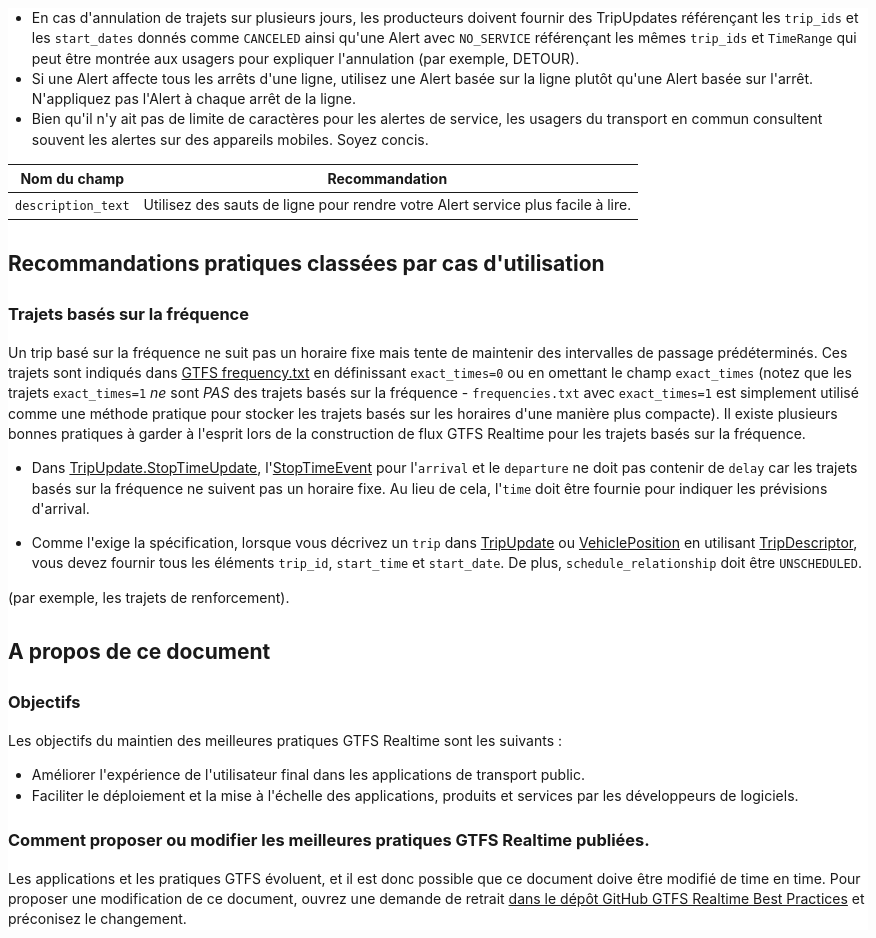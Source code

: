 * En cas d'annulation de trajets sur plusieurs jours, les producteurs doivent fournir des TripUpdates référençant les `trip_ids` et les `start_dates` donnés comme `CANCELED` ainsi qu'une Alert avec `NO_SERVICE` référençant les mêmes `trip_ids` et `TimeRange` qui peut être montrée aux usagers pour expliquer l'annulation (par exemple, DETOUR).
* Si une Alert affecte tous les arrêts d'une ligne, utilisez une Alert basée sur la ligne plutôt qu'une Alert basée sur l'arrêt. N'appliquez pas l'Alert à chaque arrêt de la ligne.
* Bien qu'il n'y ait pas de limite de caractères pour les alertes de service, les usagers du transport en commun consultent souvent les alertes sur des appareils mobiles. Soyez concis.

| Nom du champ       | Recommandation                                                                  |
| ------------------ | ------------------------------------------------------------------------------- |
| `description_text` | Utilisez des sauts de ligne pour rendre votre Alert service plus facile à lire. |

## Recommandations pratiques classées par cas d'utilisation

### Trajets basés sur la fréquence

Un trip basé sur la fréquence ne suit pas un horaire fixe mais tente de maintenir des intervalles de passage prédéterminés. Ces trajets sont indiqués dans [GTFS frequency.txt](https://gtfs.org/reference/static/#frequenciestxt) en définissant `exact_times=0` ou en omettant le champ `exact_times` (notez que les trajets `exact_times=1` *ne* sont *PAS* des trajets basés sur la fréquence - `frequencies.txt` avec `exact_times=1` est simplement utilisé comme une méthode pratique pour stocker les trajets basés sur les horaires d'une manière plus compacte). Il existe plusieurs bonnes pratiques à garder à l'esprit lors de la construction de flux GTFS Realtime pour les trajets basés sur la fréquence.

* Dans [TripUpdate.StopTimeUpdate](#StopTimeUpdate), l'[StopTimeEvent](#StopTimeEvent) pour l'`arrival` et le `departure` ne doit pas contenir de `delay` car les trajets basés sur la fréquence ne suivent pas un horaire fixe. Au lieu de cela, l'`time` doit être fournie pour indiquer les prévisions d'arrival.

* Comme l'exige la spécification, lorsque vous décrivez un `trip` dans [TripUpdate](#TripUpdate) ou [VehiclePosition](#VehiclePosition) en utilisant [TripDescriptor](#TripDescriptor), vous devez fournir tous les éléments `trip_id`, `start_time` et `start_date`. De plus, `schedule_relationship` doit être `UNSCHEDULED`.

(par exemple, les trajets de renforcement).

## A propos de ce document

### Objectifs

Les objectifs du maintien des meilleures pratiques GTFS Realtime sont les suivants :

* Améliorer l'expérience de l'utilisateur final dans les applications de transport public.
* Faciliter le déploiement et la mise à l'échelle des applications, produits et services par les développeurs de logiciels.

### Comment proposer ou modifier les meilleures pratiques GTFS Realtime publiées.

Les applications et les pratiques GTFS évoluent, et il est donc possible que ce document doive être modifié de time en time. Pour proposer une modification de ce document, ouvrez une demande de retrait [dans le dépôt GitHub GTFS Realtime Best Practices](https://github.com/MobilityData/GTFS_Realtime_Best-Practices) et préconisez le changement.
